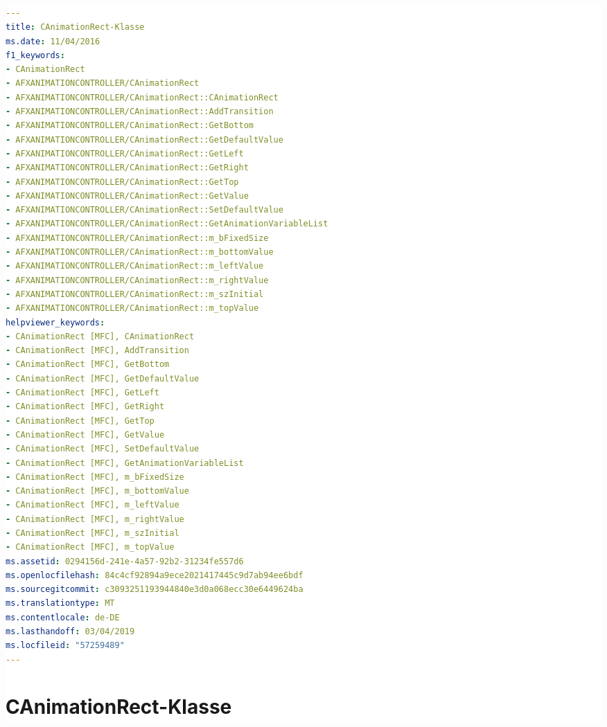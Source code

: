 ```yaml
---
title: CAnimationRect-Klasse
ms.date: 11/04/2016
f1_keywords:
- CAnimationRect
- AFXANIMATIONCONTROLLER/CAnimationRect
- AFXANIMATIONCONTROLLER/CAnimationRect::CAnimationRect
- AFXANIMATIONCONTROLLER/CAnimationRect::AddTransition
- AFXANIMATIONCONTROLLER/CAnimationRect::GetBottom
- AFXANIMATIONCONTROLLER/CAnimationRect::GetDefaultValue
- AFXANIMATIONCONTROLLER/CAnimationRect::GetLeft
- AFXANIMATIONCONTROLLER/CAnimationRect::GetRight
- AFXANIMATIONCONTROLLER/CAnimationRect::GetTop
- AFXANIMATIONCONTROLLER/CAnimationRect::GetValue
- AFXANIMATIONCONTROLLER/CAnimationRect::SetDefaultValue
- AFXANIMATIONCONTROLLER/CAnimationRect::GetAnimationVariableList
- AFXANIMATIONCONTROLLER/CAnimationRect::m_bFixedSize
- AFXANIMATIONCONTROLLER/CAnimationRect::m_bottomValue
- AFXANIMATIONCONTROLLER/CAnimationRect::m_leftValue
- AFXANIMATIONCONTROLLER/CAnimationRect::m_rightValue
- AFXANIMATIONCONTROLLER/CAnimationRect::m_szInitial
- AFXANIMATIONCONTROLLER/CAnimationRect::m_topValue
helpviewer_keywords:
- CAnimationRect [MFC], CAnimationRect
- CAnimationRect [MFC], AddTransition
- CAnimationRect [MFC], GetBottom
- CAnimationRect [MFC], GetDefaultValue
- CAnimationRect [MFC], GetLeft
- CAnimationRect [MFC], GetRight
- CAnimationRect [MFC], GetTop
- CAnimationRect [MFC], GetValue
- CAnimationRect [MFC], SetDefaultValue
- CAnimationRect [MFC], GetAnimationVariableList
- CAnimationRect [MFC], m_bFixedSize
- CAnimationRect [MFC], m_bottomValue
- CAnimationRect [MFC], m_leftValue
- CAnimationRect [MFC], m_rightValue
- CAnimationRect [MFC], m_szInitial
- CAnimationRect [MFC], m_topValue
ms.assetid: 0294156d-241e-4a57-92b2-31234fe557d6
ms.openlocfilehash: 84c4cf92894a9ece2021417445c9d7ab94ee6bdf
ms.sourcegitcommit: c3093251193944840e3d0a068ecc30e6449624ba
ms.translationtype: MT
ms.contentlocale: de-DE
ms.lasthandoff: 03/04/2019
ms.locfileid: "57259489"
---
```

# <a name="canimationrect-class"></a>CAnimationRect-Klasse
